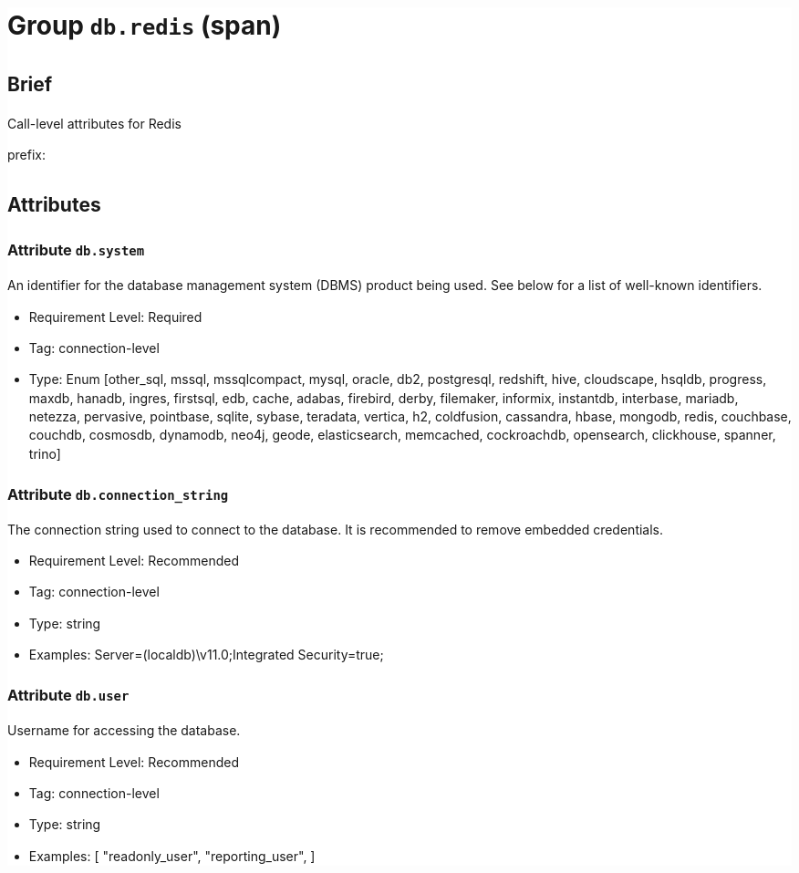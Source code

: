 # Group `db.redis` (span)

## Brief

Call-level attributes for Redis

prefix: 

## Attributes


### Attribute `db.system`

An identifier for the database management system (DBMS) product being used. See below for a list of well-known identifiers.


- Requirement Level: Required

- Tag: connection-level

- Type: Enum [other_sql, mssql, mssqlcompact, mysql, oracle, db2, postgresql, redshift, hive, cloudscape, hsqldb, progress, maxdb, hanadb, ingres, firstsql, edb, cache, adabas, firebird, derby, filemaker, informix, instantdb, interbase, mariadb, netezza, pervasive, pointbase, sqlite, sybase, teradata, vertica, h2, coldfusion, cassandra, hbase, mongodb, redis, couchbase, couchdb, cosmosdb, dynamodb, neo4j, geode, elasticsearch, memcached, cockroachdb, opensearch, clickhouse, spanner, trino]


### Attribute `db.connection_string`

The connection string used to connect to the database. It is recommended to remove embedded credentials.



- Requirement Level: Recommended

- Tag: connection-level

- Type: string
- Examples: Server=(localdb)\v11.0;Integrated Security=true;


### Attribute `db.user`

Username for accessing the database.



- Requirement Level: Recommended

- Tag: connection-level

- Type: string
- Examples: [
    "readonly_user",
    "reporting_user",
]

